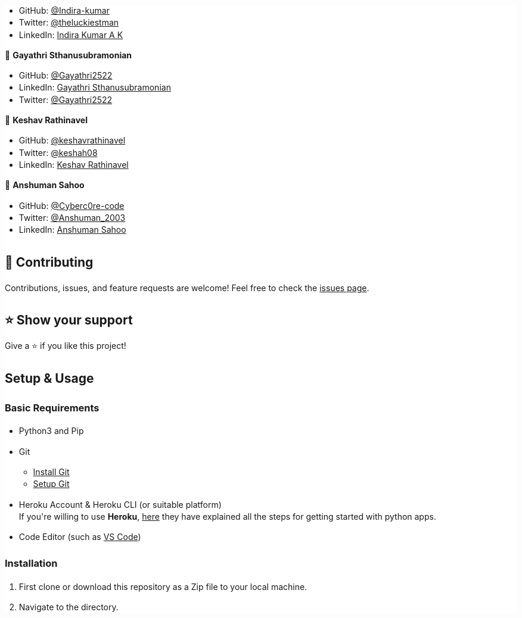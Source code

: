 - GitHub: [@Indira-kumar](https://github.com/Indira-kumar)
- Twitter: [@theluckiestman](https://twitter.com/theluckiestman)
- LinkedIn: [Indira Kumar A K](https://www.linkedin.com/in/indira-kumar-a-k-b612381bb/)

👤 **Gayathri Sthanusubramonian**

- GitHub: [@Gayathri2522](https://github.com/Gayathri2522)
- LinkedIn: [Gayathri Sthanusubramonian](https://www.linkedin.com/in/gayathri-sthanusubramonian-9aa882213/)
- Twitter: [@Gayathri2522](https://twitter.com/Gayathri2522)

👤 **Keshav Rathinavel**

- GitHub: [@keshavrathinavel](https://github.com/keshavrathinavel)
- Twitter: [@keshah08](https://twitter.com/keshaha08)
- LinkedIn: [Keshav Rathinavel](https://www.linkedin.com/in/keshavrathinavel/)

👤 **Anshuman Sahoo**

- GitHub: [@Cyberc0re-code](https://github.com/Cyberc0re-code)
- Twitter: [@Anshuman_2003](https://twitter.com/Anshuman_2003)
- LinkedIn: [Anshuman Sahoo](https://www.linkedin.com/in/anshuman-sahoo-832342206/)

## 🤝 Contributing <a name="contributing"></a>

Contributions, issues, and feature requests are welcome!
Feel free to check the [issues page]().



## ⭐️ Show your support <a name="support"></a>

Give a ⭐️ if you like this project!


## Setup & Usage

### Basic Requirements

- Python3 and Pip
- Git

  - [Install Git](https://git-scm.com/book/en/v2/Getting-Started-Installing-Git)
  - [Setup Git](https://git-scm.com/book/en/v2/Getting-Started-First-Time-Git-Setup)

- Heroku Account & Heroku CLI (or suitable platform)  
  If you're willing to use **Heroku**, [here](https://devcenter.heroku.com/articles/getting-started-with-python) they have explained all the steps for getting started with python apps.

- Code Editor (such as [VS Code](https://code.visualstudio.com/))

### Installation

1. First clone or download this repository as a Zip file to your local machine.

2. Navigate to the directory.
